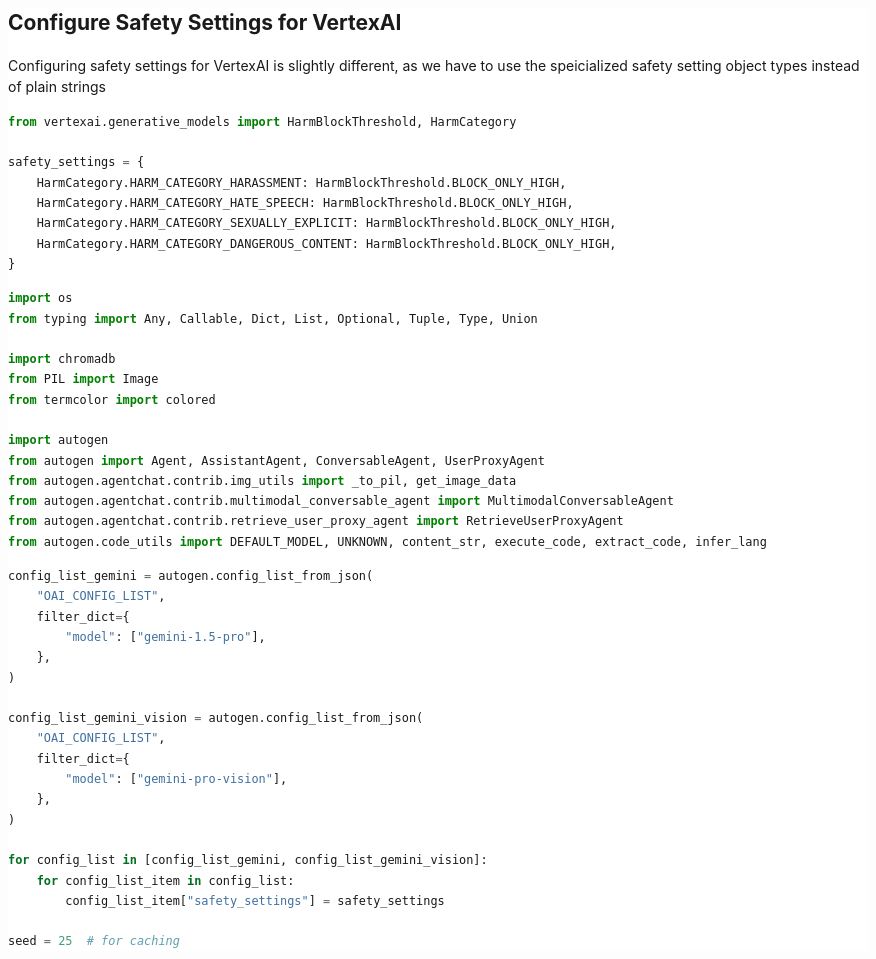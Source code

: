 

## Configure Safety Settings for VertexAI
Configuring safety settings for VertexAI is slightly different, as we have to use the speicialized safety setting object types instead of plain strings


```python
from vertexai.generative_models import HarmBlockThreshold, HarmCategory

safety_settings = {
    HarmCategory.HARM_CATEGORY_HARASSMENT: HarmBlockThreshold.BLOCK_ONLY_HIGH,
    HarmCategory.HARM_CATEGORY_HATE_SPEECH: HarmBlockThreshold.BLOCK_ONLY_HIGH,
    HarmCategory.HARM_CATEGORY_SEXUALLY_EXPLICIT: HarmBlockThreshold.BLOCK_ONLY_HIGH,
    HarmCategory.HARM_CATEGORY_DANGEROUS_CONTENT: HarmBlockThreshold.BLOCK_ONLY_HIGH,
}
```


```python
import os
from typing import Any, Callable, Dict, List, Optional, Tuple, Type, Union

import chromadb
from PIL import Image
from termcolor import colored

import autogen
from autogen import Agent, AssistantAgent, ConversableAgent, UserProxyAgent
from autogen.agentchat.contrib.img_utils import _to_pil, get_image_data
from autogen.agentchat.contrib.multimodal_conversable_agent import MultimodalConversableAgent
from autogen.agentchat.contrib.retrieve_user_proxy_agent import RetrieveUserProxyAgent
from autogen.code_utils import DEFAULT_MODEL, UNKNOWN, content_str, execute_code, extract_code, infer_lang
```


```python
config_list_gemini = autogen.config_list_from_json(
    "OAI_CONFIG_LIST",
    filter_dict={
        "model": ["gemini-1.5-pro"],
    },
)

config_list_gemini_vision = autogen.config_list_from_json(
    "OAI_CONFIG_LIST",
    filter_dict={
        "model": ["gemini-pro-vision"],
    },
)

for config_list in [config_list_gemini, config_list_gemini_vision]:
    for config_list_item in config_list:
        config_list_item["safety_settings"] = safety_settings

seed = 25  # for caching
```
